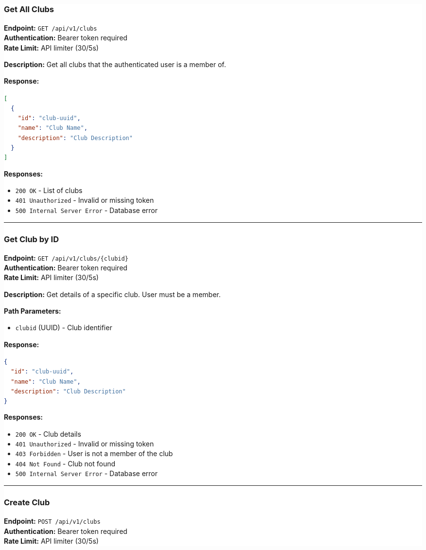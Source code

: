 ### Get All Clubs
**Endpoint:** `GET /api/v1/clubs`  
**Authentication:** Bearer token required  
**Rate Limit:** API limiter (30/5s)

**Description:** Get all clubs that the authenticated user is a member of.

**Response:**
```json
[
  {
    "id": "club-uuid",
    "name": "Club Name",
    "description": "Club Description"
  }
]
```

**Responses:**
- `200 OK` - List of clubs
- `401 Unauthorized` - Invalid or missing token
- `500 Internal Server Error` - Database error

---

### Get Club by ID
**Endpoint:** `GET /api/v1/clubs/{clubid}`  
**Authentication:** Bearer token required  
**Rate Limit:** API limiter (30/5s)

**Description:** Get details of a specific club. User must be a member.

**Path Parameters:**
- `clubid` (UUID) - Club identifier

**Response:**
```json
{
  "id": "club-uuid",
  "name": "Club Name",
  "description": "Club Description"
}
```

**Responses:**
- `200 OK` - Club details
- `401 Unauthorized` - Invalid or missing token
- `403 Forbidden` - User is not a member of the club
- `404 Not Found` - Club not found
- `500 Internal Server Error` - Database error

---

### Create Club
**Endpoint:** `POST /api/v1/clubs`  
**Authentication:** Bearer token required  
**Rate Limit:** API limiter (30/5s)
